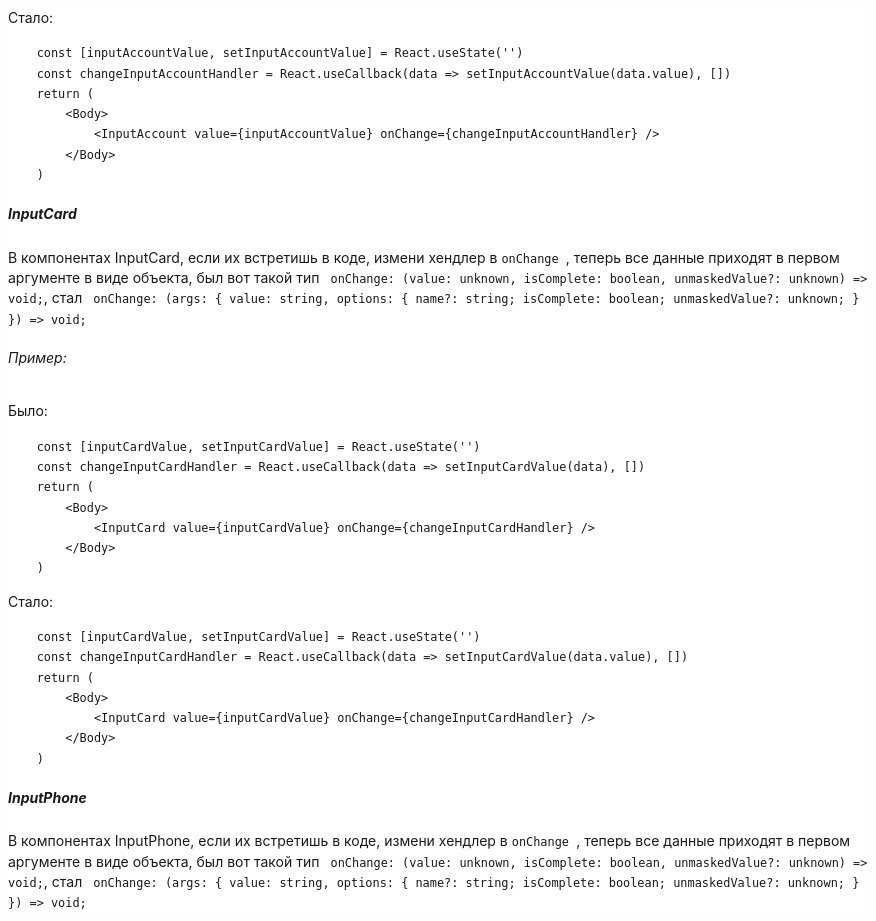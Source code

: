 Стало:

```
    const [inputAccountValue, setInputAccountValue] = React.useState('')
    const changeInputAccountHandler = React.useCallback(data => setInputAccountValue(data.value), [])
    return (
        <Body>
            <InputAccount value={inputAccountValue} onChange={changeInputAccountHandler} />
        </Body>
    )
```

##### InputCard

В компонентах InputCard, если их встретишь в коде, измени хендлер в `onChange `, теперь все данные приходят в первом аргументе в виде объекта, был вот такой тип ` onChange: (value: unknown, isComplete: boolean, unmaskedValue?: unknown) => void;`, стал ` onChange: (args: {
    value: string,
    options: {
        name?: string;
        isComplete: boolean;
        unmaskedValue?: unknown;
   	 }
}) => void;`

###### Пример:

Было:

```
    const [inputCardValue, setInputCardValue] = React.useState('')
    const changeInputCardHandler = React.useCallback(data => setInputCardValue(data), [])
    return (
        <Body>
            <InputCard value={inputCardValue} onChange={changeInputCardHandler} />
        </Body>
    )
```

Стало:

```
    const [inputCardValue, setInputCardValue] = React.useState('')
    const changeInputCardHandler = React.useCallback(data => setInputCardValue(data.value), [])
    return (
        <Body>
            <InputCard value={inputCardValue} onChange={changeInputCardHandler} />
        </Body>
    )
```

##### InputPhone

В компонентах InputPhone, если их встретишь в коде, измени хендлер в `onChange `, теперь все данные приходят в первом аргументе в виде объекта, был вот такой тип ` onChange: (value: unknown, isComplete: boolean, unmaskedValue?: unknown) => void;`, стал ` onChange: (args: {
    value: string,
    options: {
        name?: string;
        isComplete: boolean;
        unmaskedValue?: unknown;
   	 }
}) => void;`
